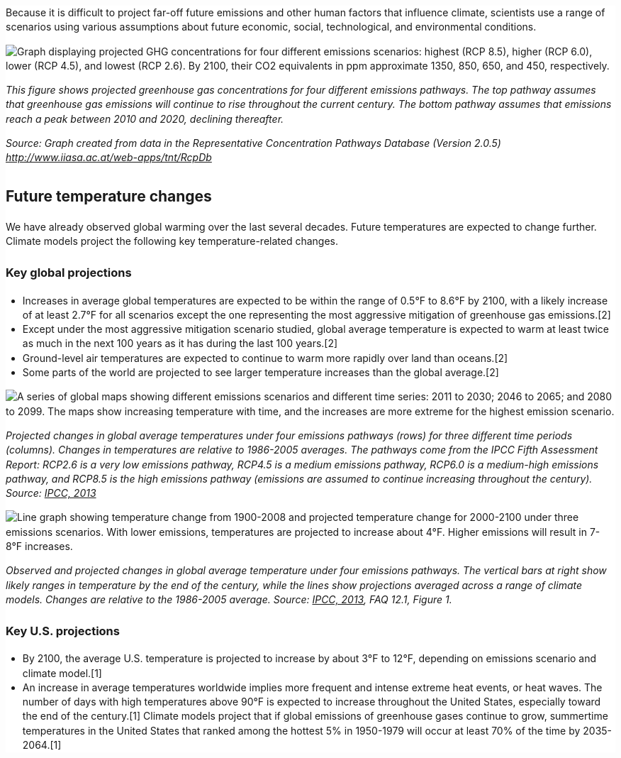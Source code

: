 Because it is difficult to project far-off future emissions and other human factors that influence climate, scientists use a range of scenarios using various assumptions about future economic, social, technological, and environmental conditions.

![Graph displaying projected GHG concentrations for four different emissions scenarios: highest (RCP 8.5), higher (RCP 6.0), lower (RCP 4.5), and lowest (RCP 2.6). By 2100, their CO2 equivalents in ppm approximate 1350, 850, 650, and 450, respectively.](https://github.com/nickyr/epa-climate-change/blob/master/images/scenarioco2.jpg)

*This figure shows projected greenhouse gas concentrations for four different emissions pathways. The top pathway assumes that greenhouse gas emissions will continue to rise throughout the current century. The bottom pathway assumes that emissions reach a peak between 2010 and 2020, declining thereafter.*

*Source: Graph created from data in the Representative Concentration Pathways Database (Version 2.0.5) http://www.iiasa.ac.at/web-apps/tnt/RcpDb*

## Future temperature changes
We have already observed global warming over the last several decades. Future temperatures are expected to change further. Climate models project the following key temperature-related changes.

### Key global projections
- Increases in average global temperatures are expected to be within the range of 0.5°F to 8.6°F by 2100, with a likely increase of at least 2.7°F for all scenarios except the one representing the most aggressive mitigation of greenhouse gas emissions.[2]
- Except under the most aggressive mitigation scenario studied, global average temperature is expected to warm at least twice as much in the next 100 years as it has during the last 100 years.[2]
- Ground-level air temperatures are expected to continue to warm more rapidly over land than oceans.[2]
- Some parts of the world are projected to see larger temperature increases than the global average.[2]

![A series of global maps showing different emissions scenarios and different time series: 2011 to 2030; 2046 to 2065; and 2080 to 2099. The maps show increasing temperature with time, and the increases are more extreme for the highest emission scenario.](https://github.com/nickyr/epa-climate-change/blob/master/images/scenarioglobaltemp.jpg)

*Projected changes in global average temperatures under four emissions pathways (rows) for three different time periods (columns). Changes in temperatures are relative to 1986-2005 averages. The pathways come from the IPCC Fifth Assessment Report: RCP2.6 is a very low emissions pathway, RCP4.5 is a medium emissions pathway, RCP6.0 is a medium-high emissions pathway, and RCP8.5 is the high emissions pathway (emissions are assumed to continue increasing throughout the century). Source: [IPCC, 2013](http://www.ipcc.ch/report/ar5/wg1/)*

![Line graph showing temperature change from 1900-2008 and projected temperature change for 2000-2100 under three emissions scenarios. With lower emissions, temperatures are projected to increase about 4°F. Higher emissions will result in 7-8°F increases.](https://github.com/nickyr/epa-climate-change/blob/master/images/scenariotempgraph_0.jpg)

*Observed and projected changes in global average temperature under four emissions pathways. The vertical bars at right show likely ranges in temperature by the end of the century, while the lines show projections averaged across a range of climate models. Changes are relative to the 1986-2005 average. Source: [IPCC, 2013](http://www.ipcc.ch/report/ar5/wg1/), FAQ 12.1, Figure 1.*
 
### Key U.S. projections
- By 2100, the average U.S. temperature is projected to increase by about 3°F to 12°F, depending on emissions scenario and climate model.[1]
- An increase in average temperatures worldwide implies more frequent and intense extreme heat events, or heat waves. The number of days with high temperatures above 90°F is expected to increase throughout the United States, especially toward the end of the century.[1] Climate models project that if global emissions of greenhouse gases continue to grow, summertime temperatures in the United States that ranked among the hottest 5% in 1950-1979 will occur at least 70% of the time by 2035-2064.[1]

